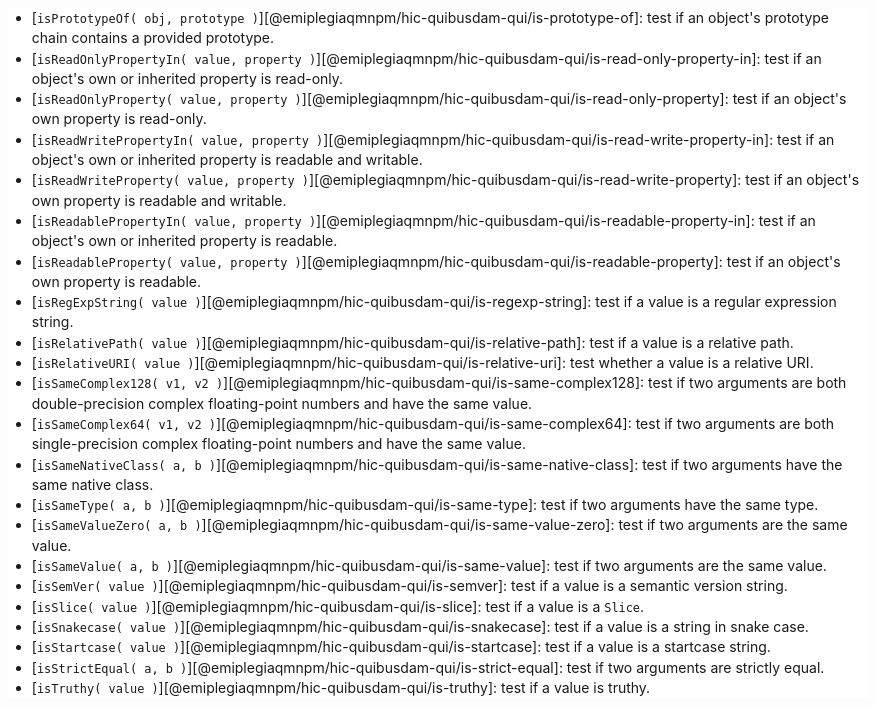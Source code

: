 -   <span class="signature">[`isPrototypeOf( obj, prototype )`][@emiplegiaqmnpm/hic-quibusdam-qui/is-prototype-of]</span><span class="delimiter">: </span><span class="description">test if an object's prototype chain contains a provided prototype.</span>
-   <span class="signature">[`isReadOnlyPropertyIn( value, property )`][@emiplegiaqmnpm/hic-quibusdam-qui/is-read-only-property-in]</span><span class="delimiter">: </span><span class="description">test if an object's own or inherited property is read-only.</span>
-   <span class="signature">[`isReadOnlyProperty( value, property )`][@emiplegiaqmnpm/hic-quibusdam-qui/is-read-only-property]</span><span class="delimiter">: </span><span class="description">test if an object's own property is read-only.</span>
-   <span class="signature">[`isReadWritePropertyIn( value, property )`][@emiplegiaqmnpm/hic-quibusdam-qui/is-read-write-property-in]</span><span class="delimiter">: </span><span class="description">test if an object's own or inherited property is readable and writable.</span>
-   <span class="signature">[`isReadWriteProperty( value, property )`][@emiplegiaqmnpm/hic-quibusdam-qui/is-read-write-property]</span><span class="delimiter">: </span><span class="description">test if an object's own property is readable and writable.</span>
-   <span class="signature">[`isReadablePropertyIn( value, property )`][@emiplegiaqmnpm/hic-quibusdam-qui/is-readable-property-in]</span><span class="delimiter">: </span><span class="description">test if an object's own or inherited property is readable.</span>
-   <span class="signature">[`isReadableProperty( value, property )`][@emiplegiaqmnpm/hic-quibusdam-qui/is-readable-property]</span><span class="delimiter">: </span><span class="description">test if an object's own property is readable.</span>
-   <span class="signature">[`isRegExpString( value )`][@emiplegiaqmnpm/hic-quibusdam-qui/is-regexp-string]</span><span class="delimiter">: </span><span class="description">test if a value is a regular expression string.</span>
-   <span class="signature">[`isRelativePath( value )`][@emiplegiaqmnpm/hic-quibusdam-qui/is-relative-path]</span><span class="delimiter">: </span><span class="description">test if a value is a relative path.</span>
-   <span class="signature">[`isRelativeURI( value )`][@emiplegiaqmnpm/hic-quibusdam-qui/is-relative-uri]</span><span class="delimiter">: </span><span class="description">test whether a value is a relative URI.</span>
-   <span class="signature">[`isSameComplex128( v1, v2 )`][@emiplegiaqmnpm/hic-quibusdam-qui/is-same-complex128]</span><span class="delimiter">: </span><span class="description">test if two arguments are both double-precision complex floating-point numbers and have the same value.</span>
-   <span class="signature">[`isSameComplex64( v1, v2 )`][@emiplegiaqmnpm/hic-quibusdam-qui/is-same-complex64]</span><span class="delimiter">: </span><span class="description">test if two arguments are both single-precision complex floating-point numbers and have the same value.</span>
-   <span class="signature">[`isSameNativeClass( a, b )`][@emiplegiaqmnpm/hic-quibusdam-qui/is-same-native-class]</span><span class="delimiter">: </span><span class="description">test if two arguments have the same native class.</span>
-   <span class="signature">[`isSameType( a, b )`][@emiplegiaqmnpm/hic-quibusdam-qui/is-same-type]</span><span class="delimiter">: </span><span class="description">test if two arguments have the same type.</span>
-   <span class="signature">[`isSameValueZero( a, b )`][@emiplegiaqmnpm/hic-quibusdam-qui/is-same-value-zero]</span><span class="delimiter">: </span><span class="description">test if two arguments are the same value.</span>
-   <span class="signature">[`isSameValue( a, b )`][@emiplegiaqmnpm/hic-quibusdam-qui/is-same-value]</span><span class="delimiter">: </span><span class="description">test if two arguments are the same value.</span>
-   <span class="signature">[`isSemVer( value )`][@emiplegiaqmnpm/hic-quibusdam-qui/is-semver]</span><span class="delimiter">: </span><span class="description">test if a value is a semantic version string.</span>
-   <span class="signature">[`isSlice( value )`][@emiplegiaqmnpm/hic-quibusdam-qui/is-slice]</span><span class="delimiter">: </span><span class="description">test if a value is a `Slice`.</span>
-   <span class="signature">[`isSnakecase( value )`][@emiplegiaqmnpm/hic-quibusdam-qui/is-snakecase]</span><span class="delimiter">: </span><span class="description">test if a value is a string in snake case.</span>
-   <span class="signature">[`isStartcase( value )`][@emiplegiaqmnpm/hic-quibusdam-qui/is-startcase]</span><span class="delimiter">: </span><span class="description">test if a value is a startcase string.</span>
-   <span class="signature">[`isStrictEqual( a, b )`][@emiplegiaqmnpm/hic-quibusdam-qui/is-strict-equal]</span><span class="delimiter">: </span><span class="description">test if two arguments are strictly equal.</span>
-   <span class="signature">[`isTruthy( value )`][@emiplegiaqmnpm/hic-quibusdam-qui/is-truthy]</span><span class="delimiter">: </span><span class="description">test if a value is truthy.</span>

[npm-image]: http://img.shields.io/npm/v/@emiplegiaqmnpm/hic-quibusdam-qui.svg
[npm-url]: https://npmjs.org/package/@emiplegiaqmnpm/hic-quibusdam-qui
[test-image]: https://github.com/emiplegiaqmnpm/hic-quibusdam-qui/actions/workflows/test.yml/badge.svg?branch=main
[test-url]: https://github.com/emiplegiaqmnpm/hic-quibusdam-qui/actions/workflows/test.yml?query=branch:main
[coverage-image]: https://img.shields.io/codecov/c/github/emiplegiaqmnpm/hic-quibusdam-qui/main.svg
[coverage-url]: https://codecov.io/github/emiplegiaqmnpm/hic-quibusdam-qui?branch=main
[chat-image]: https://img.shields.io/gitter/room/stdlib-js/stdlib.svg
[chat-url]: https://app.gitter.im/#/room/#stdlib-js_stdlib:gitter.im
[stdlib]: https://github.com/stdlib-js/stdlib
[stdlib-authors]: https://github.com/stdlib-js/stdlib/graphs/contributors
[umd]: https://github.com/umdjs/umd
[es-module]: https://developer.mozilla.org/en-US/docs/Web/JavaScript/Guide/Modules
[deno-url]: https://github.com/emiplegiaqmnpm/hic-quibusdam-qui/tree/deno
[deno-readme]: https://github.com/emiplegiaqmnpm/hic-quibusdam-qui/blob/deno/README.md
[umd-url]: https://github.com/emiplegiaqmnpm/hic-quibusdam-qui/tree/umd
[umd-readme]: https://github.com/emiplegiaqmnpm/hic-quibusdam-qui/blob/umd/README.md
[esm-url]: https://github.com/emiplegiaqmnpm/hic-quibusdam-qui/tree/esm
[esm-readme]: https://github.com/emiplegiaqmnpm/hic-quibusdam-qui/blob/esm/README.md
[branches-url]: https://github.com/emiplegiaqmnpm/hic-quibusdam-qui/blob/main/branches.md
[stdlib-license]: https://raw.githubusercontent.com/emiplegiaqmnpm/hic-quibusdam-qui/main/LICENSE
[@emiplegiaqmnpm/hic-quibusdam-qui/contains]: https://github.com/emiplegiaqmnpm/hic-quibusdam-qui/tree/main/contains
[@emiplegiaqmnpm/hic-quibusdam-qui/deep-equal]: https://github.com/emiplegiaqmnpm/hic-quibusdam-qui/tree/main/deep-equal
[@emiplegiaqmnpm/hic-quibusdam-qui/deep-has-own-property]: https://github.com/emiplegiaqmnpm/hic-quibusdam-qui/tree/main/deep-has-own-property
[@emiplegiaqmnpm/hic-quibusdam-qui/deep-has-property]: https://github.com/emiplegiaqmnpm/hic-quibusdam-qui/tree/main/deep-has-property
[@emiplegiaqmnpm/hic-quibusdam-qui/has-own-property]: https://github.com/emiplegiaqmnpm/hic-quibusdam-qui/tree/main/has-own-property
[@emiplegiaqmnpm/hic-quibusdam-qui/has-property]: https://github.com/emiplegiaqmnpm/hic-quibusdam-qui/tree/main/has-property
[@emiplegiaqmnpm/hic-quibusdam-qui/has-utf16-surrogate-pair-at]: https://github.com/emiplegiaqmnpm/hic-quibusdam-qui/tree/main/has-utf16-surrogate-pair-at
[@emiplegiaqmnpm/hic-quibusdam-qui/instance-of]: https://github.com/emiplegiaqmnpm/hic-quibusdam-qui/tree/main/instance-of
[@emiplegiaqmnpm/hic-quibusdam-qui/is-absolute-http-uri]: https://github.com/emiplegiaqmnpm/hic-quibusdam-qui/tree/main/is-absolute-http-uri
[@emiplegiaqmnpm/hic-quibusdam-qui/is-absolute-path]: https://github.com/emiplegiaqmnpm/hic-quibusdam-qui/tree/main/is-absolute-path
[@emiplegiaqmnpm/hic-quibusdam-qui/is-absolute-uri]: https://github.com/emiplegiaqmnpm/hic-quibusdam-qui/tree/main/is-absolute-uri
[@emiplegiaqmnpm/hic-quibusdam-qui/is-accessor-property-in]: https://github.com/emiplegiaqmnpm/hic-quibusdam-qui/tree/main/is-accessor-property-in
[@emiplegiaqmnpm/hic-quibusdam-qui/is-accessor-property]: https://github.com/emiplegiaqmnpm/hic-quibusdam-qui/tree/main/is-accessor-property
[@emiplegiaqmnpm/hic-quibusdam-qui/is-alphagram]: https://github.com/emiplegiaqmnpm/hic-quibusdam-qui/tree/main/is-alphagram
[@emiplegiaqmnpm/hic-quibusdam-qui/is-alphanumeric]: https://github.com/emiplegiaqmnpm/hic-quibusdam-qui/tree/main/is-alphanumeric
[@emiplegiaqmnpm/hic-quibusdam-qui/is-anagram]: https://github.com/emiplegiaqmnpm/hic-quibusdam-qui/tree/main/is-anagram
[@emiplegiaqmnpm/hic-quibusdam-qui/is-arguments]: https://github.com/emiplegiaqmnpm/hic-quibusdam-qui/tree/main/is-arguments
[@emiplegiaqmnpm/hic-quibusdam-qui/is-arrow-function]: https://github.com/emiplegiaqmnpm/hic-quibusdam-qui/tree/main/is-arrow-function
[@emiplegiaqmnpm/hic-quibusdam-qui/is-ascii]: https://github.com/emiplegiaqmnpm/hic-quibusdam-qui/tree/main/is-ascii
[@emiplegiaqmnpm/hic-quibusdam-qui/is-between]: https://github.com/emiplegiaqmnpm/hic-quibusdam-qui/tree/main/is-between
[@emiplegiaqmnpm/hic-quibusdam-qui/is-bigint]: https://github.com/emiplegiaqmnpm/hic-quibusdam-qui/tree/main/is-bigint
[@emiplegiaqmnpm/hic-quibusdam-qui/is-binary-string]: https://github.com/emiplegiaqmnpm/hic-quibusdam-qui/tree/main/is-binary-string
[@emiplegiaqmnpm/hic-quibusdam-qui/is-blank-string]: https://github.com/emiplegiaqmnpm/hic-quibusdam-qui/tree/main/is-blank-string
[@emiplegiaqmnpm/hic-quibusdam-qui/is-boxed-primitive]: https://github.com/emiplegiaqmnpm/hic-quibusdam-qui/tree/main/is-boxed-primitive
[@emiplegiaqmnpm/hic-quibusdam-qui/is-buffer]: https://github.com/emiplegiaqmnpm/hic-quibusdam-qui/tree/main/is-buffer
[@emiplegiaqmnpm/hic-quibusdam-qui/is-camelcase]: https://github.com/emiplegiaqmnpm/hic-quibusdam-qui/tree/main/is-camelcase
[@emiplegiaqmnpm/hic-quibusdam-qui/is-capitalized]: https://github.com/emiplegiaqmnpm/hic-quibusdam-qui/tree/main/is-capitalized
[@emiplegiaqmnpm/hic-quibusdam-qui/is-circular]: https://github.com/emiplegiaqmnpm/hic-quibusdam-qui/tree/main/is-circular
[@emiplegiaqmnpm/hic-quibusdam-qui/is-class]: https://github.com/emiplegiaqmnpm/hic-quibusdam-qui/tree/main/is-class
[@emiplegiaqmnpm/hic-quibusdam-qui/is-collection]: https://github.com/emiplegiaqmnpm/hic-quibusdam-qui/tree/main/is-collection
[@emiplegiaqmnpm/hic-quibusdam-qui/is-composite]: https://github.com/emiplegiaqmnpm/hic-quibusdam-qui/tree/main/is-composite
[@emiplegiaqmnpm/hic-quibusdam-qui/is-configurable-property-in]: https://github.com/emiplegiaqmnpm/hic-quibusdam-qui/tree/main/is-configurable-property-in
[@emiplegiaqmnpm/hic-quibusdam-qui/is-configurable-property]: https://github.com/emiplegiaqmnpm/hic-quibusdam-qui/tree/main/is-configurable-property
[@emiplegiaqmnpm/hic-quibusdam-qui/is-constantcase]: https://github.com/emiplegiaqmnpm/hic-quibusdam-qui/tree/main/is-constantcase
[@emiplegiaqmnpm/hic-quibusdam-qui/is-current-year]: https://github.com/emiplegiaqmnpm/hic-quibusdam-qui/tree/main/is-current-year
[@emiplegiaqmnpm/hic-quibusdam-qui/is-data-property-in]: https://github.com/emiplegiaqmnpm/hic-quibusdam-qui/tree/main/is-data-property-in
[@emiplegiaqmnpm/hic-quibusdam-qui/is-data-property]: https://github.com/emiplegiaqmnpm/hic-quibusdam-qui/tree/main/is-data-property
[@emiplegiaqmnpm/hic-quibusdam-qui/is-dataview]: https://github.com/emiplegiaqmnpm/hic-quibusdam-qui/tree/main/is-dataview
[@emiplegiaqmnpm/hic-quibusdam-qui/is-digit-string]: https://github.com/emiplegiaqmnpm/hic-quibusdam-qui/tree/main/is-digit-string
[@emiplegiaqmnpm/hic-quibusdam-qui/is-domain-name]: https://github.com/emiplegiaqmnpm/hic-quibusdam-qui/tree/main/is-domain-name
[@emiplegiaqmnpm/hic-quibusdam-qui/is-duration-string]: https://github.com/emiplegiaqmnpm/hic-quibusdam-qui/tree/main/is-duration-string
[@emiplegiaqmnpm/hic-quibusdam-qui/is-email-address]: https://github.com/emiplegiaqmnpm/hic-quibusdam-qui/tree/main/is-email-address
[@emiplegiaqmnpm/hic-quibusdam-qui/is-empty-collection]: https://github.com/emiplegiaqmnpm/hic-quibusdam-qui/tree/main/is-empty-collection
[@emiplegiaqmnpm/hic-quibusdam-qui/is-empty-object]: https://github.com/emiplegiaqmnpm/hic-quibusdam-qui/tree/main/is-empty-object
[@emiplegiaqmnpm/hic-quibusdam-qui/is-empty-string]: https://github.com/emiplegiaqmnpm/hic-quibusdam-qui/tree/main/is-empty-string
[@emiplegiaqmnpm/hic-quibusdam-qui/is-enumerable-property-in]: https://github.com/emiplegiaqmnpm/hic-quibusdam-qui/tree/main/is-enumerable-property-in
[@emiplegiaqmnpm/hic-quibusdam-qui/is-enumerable-property]: https://github.com/emiplegiaqmnpm/hic-quibusdam-qui/tree/main/is-enumerable-property
[@emiplegiaqmnpm/hic-quibusdam-qui/is-even]: https://github.com/emiplegiaqmnpm/hic-quibusdam-qui/tree/main/is-even
[@emiplegiaqmnpm/hic-quibusdam-qui/is-falsy]: https://github.com/emiplegiaqmnpm/hic-quibusdam-qui/tree/main/is-falsy
[@emiplegiaqmnpm/hic-quibusdam-qui/is-finite]: https://github.com/emiplegiaqmnpm/hic-quibusdam-qui/tree/main/is-finite
[@emiplegiaqmnpm/hic-quibusdam-qui/is-generator-object-like]: https://github.com/emiplegiaqmnpm/hic-quibusdam-qui/tree/main/is-generator-object-like
[@emiplegiaqmnpm/hic-quibusdam-qui/is-generator-object]: https://github.com/emiplegiaqmnpm/hic-quibusdam-qui/tree/main/is-generator-object
[@emiplegiaqmnpm/hic-quibusdam-qui/is-gzip-buffer]: https://github.com/emiplegiaqmnpm/hic-quibusdam-qui/tree/main/is-gzip-buffer
[@emiplegiaqmnpm/hic-quibusdam-qui/is-hex-string]: https://github.com/emiplegiaqmnpm/hic-quibusdam-qui/tree/main/is-hex-string
[@emiplegiaqmnpm/hic-quibusdam-qui/is-infinite]: https://github.com/emiplegiaqmnpm/hic-quibusdam-qui/tree/main/is-infinite
[@emiplegiaqmnpm/hic-quibusdam-qui/is-inherited-property]: https://github.com/emiplegiaqmnpm/hic-quibusdam-qui/tree/main/is-inherited-property
[@emiplegiaqmnpm/hic-quibusdam-qui/is-iterable-like]: https://github.com/emiplegiaqmnpm/hic-quibusdam-qui/tree/main/is-iterable-like
[@emiplegiaqmnpm/hic-quibusdam-qui/is-iterator-like]: https://github.com/emiplegiaqmnpm/hic-quibusdam-qui/tree/main/is-iterator-like
[@emiplegiaqmnpm/hic-quibusdam-qui/is-json]: https://github.com/emiplegiaqmnpm/hic-quibusdam-qui/tree/main/is-json
[@emiplegiaqmnpm/hic-quibusdam-qui/is-kebabcase]: https://github.com/emiplegiaqmnpm/hic-quibusdam-qui/tree/main/is-kebabcase
[@emiplegiaqmnpm/hic-quibusdam-qui/is-leap-year]: https://github.com/emiplegiaqmnpm/hic-quibusdam-qui/tree/main/is-leap-year
[@emiplegiaqmnpm/hic-quibusdam-qui/is-localhost]: https://github.com/emiplegiaqmnpm/hic-quibusdam-qui/tree/main/is-localhost
[@emiplegiaqmnpm/hic-quibusdam-qui/is-lowercase]: https://github.com/emiplegiaqmnpm/hic-quibusdam-qui/tree/main/is-lowercase
[@emiplegiaqmnpm/hic-quibusdam-qui/is-method-in]: https://github.com/emiplegiaqmnpm/hic-quibusdam-qui/tree/main/is-method-in
[@emiplegiaqmnpm/hic-quibusdam-qui/is-method]: https://github.com/emiplegiaqmnpm/hic-quibusdam-qui/tree/main/is-method
[@emiplegiaqmnpm/hic-quibusdam-qui/is-multi-slice]: https://github.com/emiplegiaqmnpm/hic-quibusdam-qui/tree/main/is-multi-slice
[@emiplegiaqmnpm/hic-quibusdam-qui/is-named-typed-tuple-like]: https://github.com/emiplegiaqmnpm/hic-quibusdam-qui/tree/main/is-named-typed-tuple-like
[@emiplegiaqmnpm/hic-quibusdam-qui/is-native-function]: https://github.com/emiplegiaqmnpm/hic-quibusdam-qui/tree/main/is-native-function
[@emiplegiaqmnpm/hic-quibusdam-qui/is-negative-zero]: https://github.com/emiplegiaqmnpm/hic-quibusdam-qui/tree/main/is-negative-zero
[@emiplegiaqmnpm/hic-quibusdam-qui/is-node-builtin]: https://github.com/emiplegiaqmnpm/hic-quibusdam-qui/tree/main/is-node-builtin
[@emiplegiaqmnpm/hic-quibusdam-qui/is-node-duplex-stream-like]: https://github.com/emiplegiaqmnpm/hic-quibusdam-qui/tree/main/is-node-duplex-stream-like
[@emiplegiaqmnpm/hic-quibusdam-qui/is-node-readable-stream-like]: https://github.com/emiplegiaqmnpm/hic-quibusdam-qui/tree/main/is-node-readable-stream-like
[@emiplegiaqmnpm/hic-quibusdam-qui/is-node-repl]: https://github.com/emiplegiaqmnpm/hic-quibusdam-qui/tree/main/is-node-repl
[@emiplegiaqmnpm/hic-quibusdam-qui/is-node-stream-like]: https://github.com/emiplegiaqmnpm/hic-quibusdam-qui/tree/main/is-node-stream-like
[@emiplegiaqmnpm/hic-quibusdam-qui/is-node-transform-stream-like]: https://github.com/emiplegiaqmnpm/hic-quibusdam-qui/tree/main/is-node-transform-stream-like
[@emiplegiaqmnpm/hic-quibusdam-qui/is-node-writable-stream-like]: https://github.com/emiplegiaqmnpm/hic-quibusdam-qui/tree/main/is-node-writable-stream-like
[@emiplegiaqmnpm/hic-quibusdam-qui/is-nonconfigurable-property-in]: https://github.com/emiplegiaqmnpm/hic-quibusdam-qui/tree/main/is-nonconfigurable-property-in
[@emiplegiaqmnpm/hic-quibusdam-qui/is-nonconfigurable-property]: https://github.com/emiplegiaqmnpm/hic-quibusdam-qui/tree/main/is-nonconfigurable-property
[@emiplegiaqmnpm/hic-quibusdam-qui/is-nonenumerable-property-in]: https://github.com/emiplegiaqmnpm/hic-quibusdam-qui/tree/main/is-nonenumerable-property-in
[@emiplegiaqmnpm/hic-quibusdam-qui/is-nonenumerable-property]: https://github.com/emiplegiaqmnpm/hic-quibusdam-qui/tree/main/is-nonenumerable-property